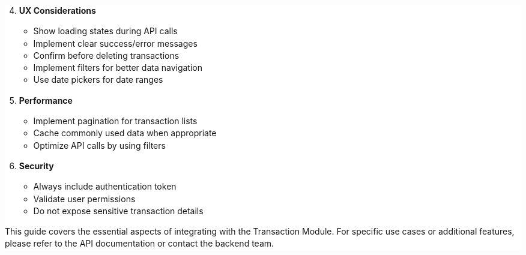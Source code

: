 4. **UX Considerations**
   - Show loading states during API calls
   - Implement clear success/error messages
   - Confirm before deleting transactions
   - Implement filters for better data navigation
   - Use date pickers for date ranges

5. **Performance**
   - Implement pagination for transaction lists
   - Cache commonly used data when appropriate
   - Optimize API calls by using filters

6. **Security**
   - Always include authentication token
   - Validate user permissions
   - Do not expose sensitive transaction details

This guide covers the essential aspects of integrating with the Transaction Module. For specific use cases or additional features, please refer to the API documentation or contact the backend team. 